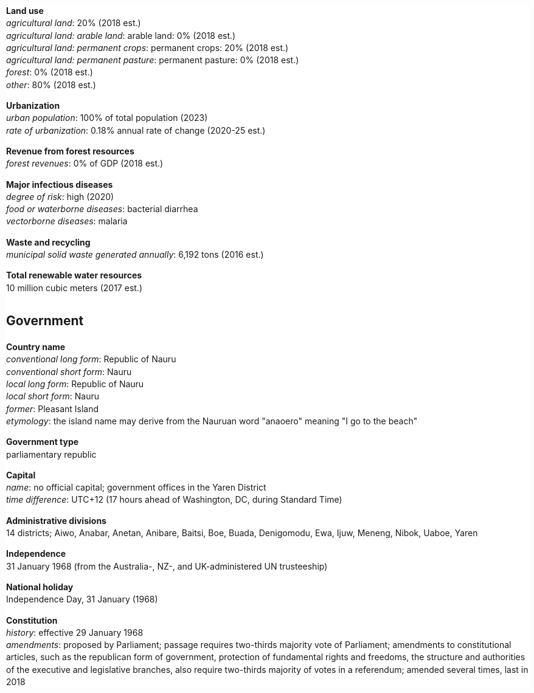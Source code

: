 **Land use**<br>
_agricultural land_: 20% (2018 est.)<br>
_agricultural land: arable land_: arable land: 0% (2018 est.)<br>
_agricultural land: permanent crops_: permanent crops: 20% (2018 est.)<br>
_agricultural land: permanent pasture_: permanent pasture: 0% (2018 est.)<br>
_forest_: 0% (2018 est.)<br>
_other_: 80% (2018 est.)<br>

**Urbanization**<br>
_urban population_: 100% of total population (2023)<br>
_rate of urbanization_: 0.18% annual rate of change (2020-25 est.)<br>

**Revenue from forest resources**<br>
_forest revenues_: 0% of GDP (2018 est.)<br>

**Major infectious diseases**<br>
_degree of risk_: high (2020)<br>
_food or waterborne diseases_: bacterial diarrhea<br>
_vectorborne diseases_: malaria<br>

**Waste and recycling**<br>
_municipal solid waste generated annually_: 6,192 tons (2016 est.)<br>

**Total renewable water resources**<br>
10 million cubic meters (2017 est.)<br>

## Government

**Country name**<br>
_conventional long form_: Republic of Nauru<br>
_conventional short form_: Nauru<br>
_local long form_: Republic of Nauru<br>
_local short form_: Nauru<br>
_former_: Pleasant Island<br>
_etymology_: the island name may derive from the Nauruan word "anaoero" meaning "I go to the beach"<br>

**Government type**<br>
parliamentary republic<br>

**Capital**<br>
_name_: no official capital; government offices in the Yaren District<br>
_time difference_: UTC+12 (17 hours ahead of Washington, DC, during Standard Time)<br>

**Administrative divisions**<br>
14 districts; Aiwo, Anabar, Anetan, Anibare, Baitsi, Boe, Buada, Denigomodu, Ewa, Ijuw, Meneng, Nibok, Uaboe, Yaren<br>

**Independence**<br>
31 January 1968 (from the Australia-, NZ-, and UK-administered UN trusteeship)<br>

**National holiday**<br>
Independence Day, 31 January (1968)<br>

**Constitution**<br>
_history_: effective 29 January 1968<br>
_amendments_: proposed by Parliament; passage requires two-thirds majority vote of Parliament; amendments to constitutional articles, such as the republican form of government, protection of fundamental rights and freedoms, the structure and authorities of the executive and legislative branches, also require two-thirds majority of votes in a referendum; amended several times, last in 2018<br>

